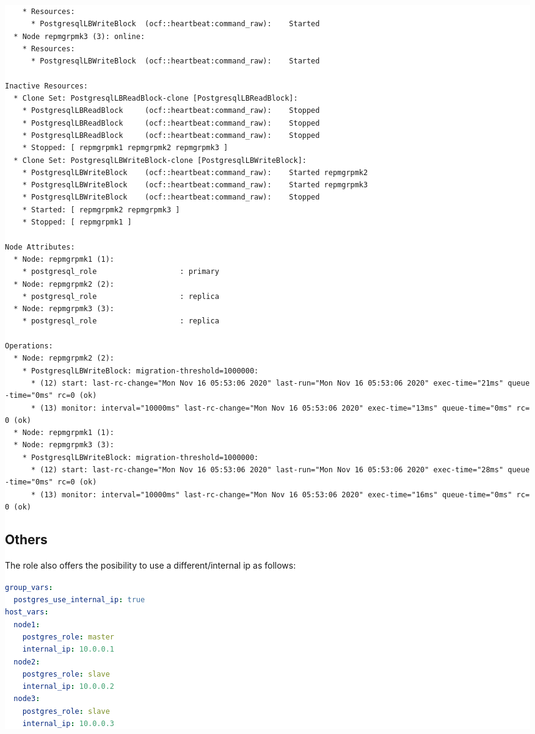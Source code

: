 ```
    * Resources:
      * PostgresqlLBWriteBlock  (ocf::heartbeat:command_raw):    Started
  * Node repmgrpmk3 (3): online:
    * Resources:
      * PostgresqlLBWriteBlock  (ocf::heartbeat:command_raw):    Started

Inactive Resources:
  * Clone Set: PostgresqlLBReadBlock-clone [PostgresqlLBReadBlock]:
    * PostgresqlLBReadBlock     (ocf::heartbeat:command_raw):    Stopped
    * PostgresqlLBReadBlock     (ocf::heartbeat:command_raw):    Stopped
    * PostgresqlLBReadBlock     (ocf::heartbeat:command_raw):    Stopped
    * Stopped: [ repmgrpmk1 repmgrpmk2 repmgrpmk3 ]
  * Clone Set: PostgresqlLBWriteBlock-clone [PostgresqlLBWriteBlock]:
    * PostgresqlLBWriteBlock    (ocf::heartbeat:command_raw):    Started repmgrpmk2
    * PostgresqlLBWriteBlock    (ocf::heartbeat:command_raw):    Started repmgrpmk3
    * PostgresqlLBWriteBlock    (ocf::heartbeat:command_raw):    Stopped
    * Started: [ repmgrpmk2 repmgrpmk3 ]
    * Stopped: [ repmgrpmk1 ]

Node Attributes:
  * Node: repmgrpmk1 (1):
    * postgresql_role                   : primary   
  * Node: repmgrpmk2 (2):
    * postgresql_role                   : replica   
  * Node: repmgrpmk3 (3):
    * postgresql_role                   : replica   

Operations:
  * Node: repmgrpmk2 (2):
    * PostgresqlLBWriteBlock: migration-threshold=1000000:
      * (12) start: last-rc-change="Mon Nov 16 05:53:06 2020" last-run="Mon Nov 16 05:53:06 2020" exec-time="21ms" queue-time="0ms" rc=0 (ok)
      * (13) monitor: interval="10000ms" last-rc-change="Mon Nov 16 05:53:06 2020" exec-time="13ms" queue-time="0ms" rc=0 (ok)
  * Node: repmgrpmk1 (1):
  * Node: repmgrpmk3 (3):
    * PostgresqlLBWriteBlock: migration-threshold=1000000:
      * (12) start: last-rc-change="Mon Nov 16 05:53:06 2020" last-run="Mon Nov 16 05:53:06 2020" exec-time="28ms" queue-time="0ms" rc=0 (ok)
      * (13) monitor: interval="10000ms" last-rc-change="Mon Nov 16 05:53:06 2020" exec-time="16ms" queue-time="0ms" rc=0 (ok)
```

## Others
The role also offers the posibility to use a different/internal ip
as follows:
```yaml
group_vars:
  postgres_use_internal_ip: true
host_vars:
  node1:
    postgres_role: master
    internal_ip: 10.0.0.1
  node2:
    postgres_role: slave
    internal_ip: 10.0.0.2
  node3:
    postgres_role: slave
    internal_ip: 10.0.0.3
```
